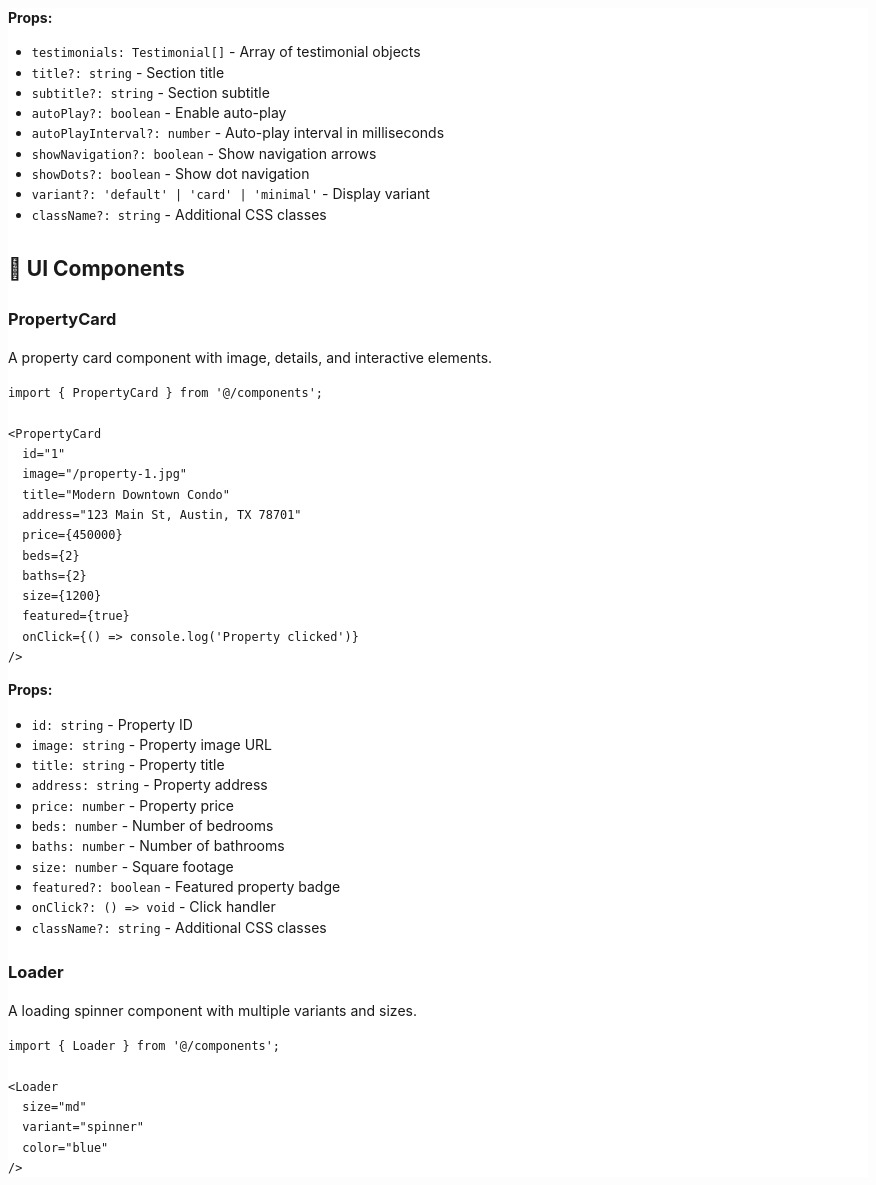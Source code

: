 **Props:**
- `testimonials: Testimonial[]` - Array of testimonial objects
- `title?: string` - Section title
- `subtitle?: string` - Section subtitle
- `autoPlay?: boolean` - Enable auto-play
- `autoPlayInterval?: number` - Auto-play interval in milliseconds
- `showNavigation?: boolean` - Show navigation arrows
- `showDots?: boolean` - Show dot navigation
- `variant?: 'default' | 'card' | 'minimal'` - Display variant
- `className?: string` - Additional CSS classes

## 🎨 UI Components

### PropertyCard

A property card component with image, details, and interactive elements.

```tsx
import { PropertyCard } from '@/components';

<PropertyCard
  id="1"
  image="/property-1.jpg"
  title="Modern Downtown Condo"
  address="123 Main St, Austin, TX 78701"
  price={450000}
  beds={2}
  baths={2}
  size={1200}
  featured={true}
  onClick={() => console.log('Property clicked')}
/>
```

**Props:**
- `id: string` - Property ID
- `image: string` - Property image URL
- `title: string` - Property title
- `address: string` - Property address
- `price: number` - Property price
- `beds: number` - Number of bedrooms
- `baths: number` - Number of bathrooms
- `size: number` - Square footage
- `featured?: boolean` - Featured property badge
- `onClick?: () => void` - Click handler
- `className?: string` - Additional CSS classes

### Loader

A loading spinner component with multiple variants and sizes.

```tsx
import { Loader } from '@/components';

<Loader
  size="md"
  variant="spinner"
  color="blue"
/>
```
